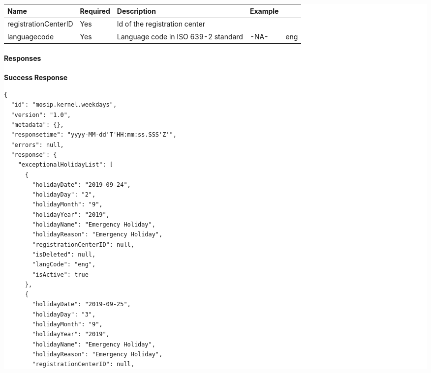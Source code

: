 | Name | Required | Description | Example |  |
| :--- | :--- | :--- | :--- | :--- |
| registrationCenterID | Yes | Id of the registration center |  |  |
| languagecode | Yes | Language code in ISO 639-2 standard | -NA- | eng |

#### Responses

**Success Response**

```text
{
  "id": "mosip.kernel.weekdays",
  "version": "1.0",
  "metadata": {},
  "responsetime": "yyyy-MM-dd'T'HH:mm:ss.SSS'Z'",
  "errors": null,
  "response": {
    "exceptionalHolidayList": [
      {
        "holidayDate": "2019-09-24",
        "holidayDay": "2",
        "holidayMonth": "9",
        "holidayYear": "2019",
        "holidayName": "Emergency Holiday",
        "holidayReason": "Emergency Holiday",
        "registrationCenterID": null,
        "isDeleted": null,
        "langCode": "eng",
        "isActive": true
      },
      {
        "holidayDate": "2019-09-25",
        "holidayDay": "3",
        "holidayMonth": "9",
        "holidayYear": "2019",
        "holidayName": "Emergency Holiday",
        "holidayReason": "Emergency Holiday",
        "registrationCenterID": null,
